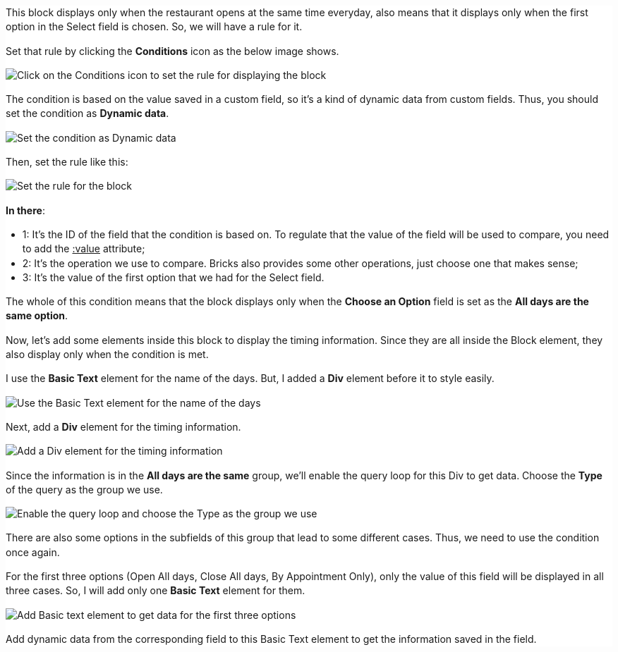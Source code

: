 This block displays only when the restaurant opens at the same time everyday, also means that it displays only when the first option in the Select field is chosen. So, we will have a rule for it.

Set that rule by clicking the **Conditions** icon as the below image shows.

![Click on the Conditions icon to set the rule for displaying the block](https://imgur.elightup.com/d9VUllB.png)

The condition is based on the value saved in a custom field, so it’s a kind of dynamic data from custom fields.  Thus, you should set the condition as **Dynamic data**.

![Set the condition as Dynamic data](https://imgur.elightup.com/9sXDI9J.png)

Then, set the rule like this:

![Set the rule for the block](https://imgur.elightup.com/3zwY1Zi.png)

**In there**:

* 1: It’s the ID of the field that the condition is based on. To regulate that the value of the field will be used to compare, you need to add the [:value](https://academy.bricksbuilder.io/article/dynamic-data/) attribute;
* 2: It’s the operation we use to compare. Bricks also provides some other operations, just choose one that makes sense;
* 3: It’s the value of the first option that we had for the Select field.

The whole of this condition means that the block displays only when the **Choose an Option** field is set as the **All days are the same option**.

Now, let’s add some elements inside this block to display the timing information. Since they are all inside the Block element, they also display only when the condition is met.

I use the **Basic Text** element for the name of the days. But, I added a **Div** element before it to style easily.

![Use the Basic Text element for the name of the days](https://imgur.elightup.com/YHtmurs.png)

Next, add a **Div** element for the timing information.

![Add a Div element for the timing information](https://imgur.elightup.com/Hpvw8Cv.png)

Since the information is in the **All days are the same** group, we’ll enable the query loop for this Div to get data. Choose the **Type** of the query as the group we use.

![Enable the query loop and choose the Type as the group we use](https://imgur.elightup.com/mjFz19V.png)

There are also some options in the subfields of this group that lead to some different cases. Thus, we need to use the condition once again.

For the first three options (Open All days, Close All days, By Appointment Only), only the value of this field will be displayed in all three cases. So, I will add only one **Basic Text** element for them.

![Add Basic text element to get data for the first three options](https://imgur.elightup.com/7JN4Lgn.png)

Add dynamic data from the corresponding field to this Basic Text element to get the information saved in the field.
